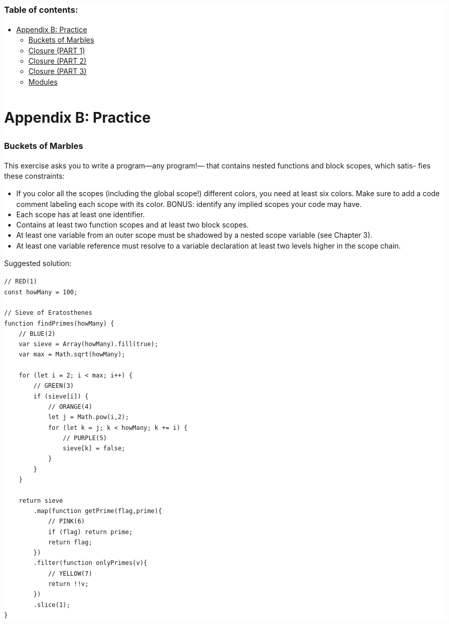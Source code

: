 ### Table of contents: 

- [Appendix B: Practice](#appendix-b-practice)
    - [Buckets of Marbles](#buckets-of-marbles)
    - [Closure (PART 1)](#closure-part-1)
    - [Closure (PART 2)](#closure-part-2)
    - [Closure (PART 3)](#closure-part-3)
    - [Modules](#modules)

# Appendix B: Practice

### Buckets of Marbles

This exercise asks you to write a program—any program!— that contains nested functions and block scopes, which satis- fies these constraints:

* If you color all the scopes (including the global scope!) different colors, you need at least six colors. Make sure to add a code comment labeling each scope with its color.
BONUS: identify any implied scopes your code may
have.
* Each scope has at least one identifier.
* Contains at least two function scopes and at least two
block scopes.
* At least one variable from an outer scope must be
shadowed by a nested scope variable (see Chapter 3).
* At least one variable reference must resolve to a variable declaration at least two levels higher in the scope chain.

Suggested solution:

```Js
// RED(1)
const howMany = 100;

// Sieve of Eratosthenes
function findPrimes(howMany) { 
    // BLUE(2)
    var sieve = Array(howMany).fill(true); 
    var max = Math.sqrt(howMany);
    
    for (let i = 2; i < max; i++) { 
        // GREEN(3)
        if (sieve[i]) { 
            // ORANGE(4)
            let j = Math.pow(i,2);
            for (let k = j; k < howMany; k += i) { 
                // PURPLE(5)
                sieve[k] = false; 
            }
        }
    }

    return sieve
        .map(function getPrime(flag,prime){
            // PINK(6)
            if (flag) return prime;
            return flag; 
        })
        .filter(function onlyPrimes(v){ 
            // YELLOW(7)
            return !!v; 
        })
        .slice(1);
}
```